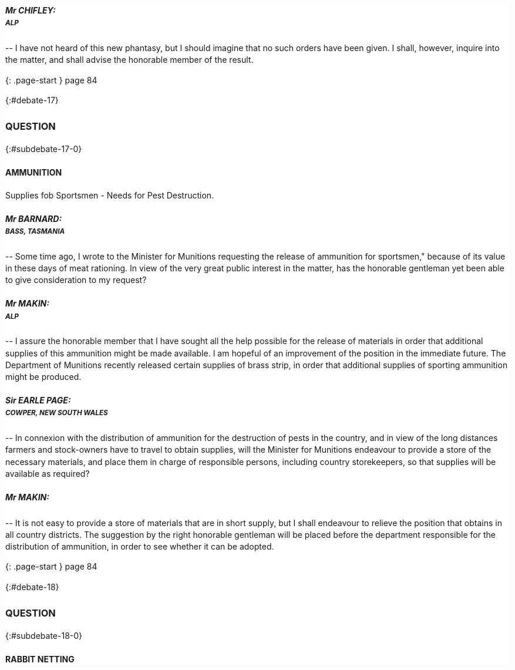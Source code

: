 ##### Mr CHIFLEY:<br><small class="text-muted">ALP</small>

-- I have not heard of this new phantasy, but I should imagine that no such orders have been given. I shall, however, inquire into the matter, and shall advise the honorable member of the result. 

{: .page-start }
page 84

{:#debate-17}
### QUESTION

{:#subdebate-17-0}
#### AMMUNITION

Supplies fob Sportsmen - Needs for Pest Destruction. 

##### Mr BARNARD:<br><small class="text-muted">BASS, TASMANIA</small>

-- Some time ago, I wrote to the Minister for Munitions requesting the release of ammunition for sportsmen," because of its value in these days of meat rationing. In view of the very great public interest in the matter, has the honorable gentleman yet been able to give consideration to my request? 

##### Mr MAKIN:<br><small class="text-muted">ALP</small>

-- I assure the honorable member that I have sought all the help possible for the release of materials in order that additional supplies of this ammunition might be made available. I am hopeful of an improvement of the position in the immediate future. The Department of Munitions recently released certain supplies of brass strip, in order that additional supplies of sporting ammunition might be produced. 

##### Sir EARLE PAGE:<br><small class="text-muted">COWPER, NEW SOUTH WALES</small>

-- In connexion with the distribution of ammunition for the destruction of pests in the country, and in view of the long distances farmers and stock-owners have to travel to obtain supplies, will the Minister for Munitions endeavour to provide a store of the necessary materials, and place them in charge of responsible persons, including country storekeepers, so that supplies will be available as required? 

##### Mr MAKIN:

-- It is not easy to provide a store of materials that are in short supply, but I shall endeavour to relieve the position that obtains in all country districts. The suggestion by the right honorable gentleman will be placed before the department responsible for the distribution of ammunition, in order to see whether it can be adopted. 

{: .page-start }
page 84

{:#debate-18}
### QUESTION

{:#subdebate-18-0}
#### RABBIT NETTING
